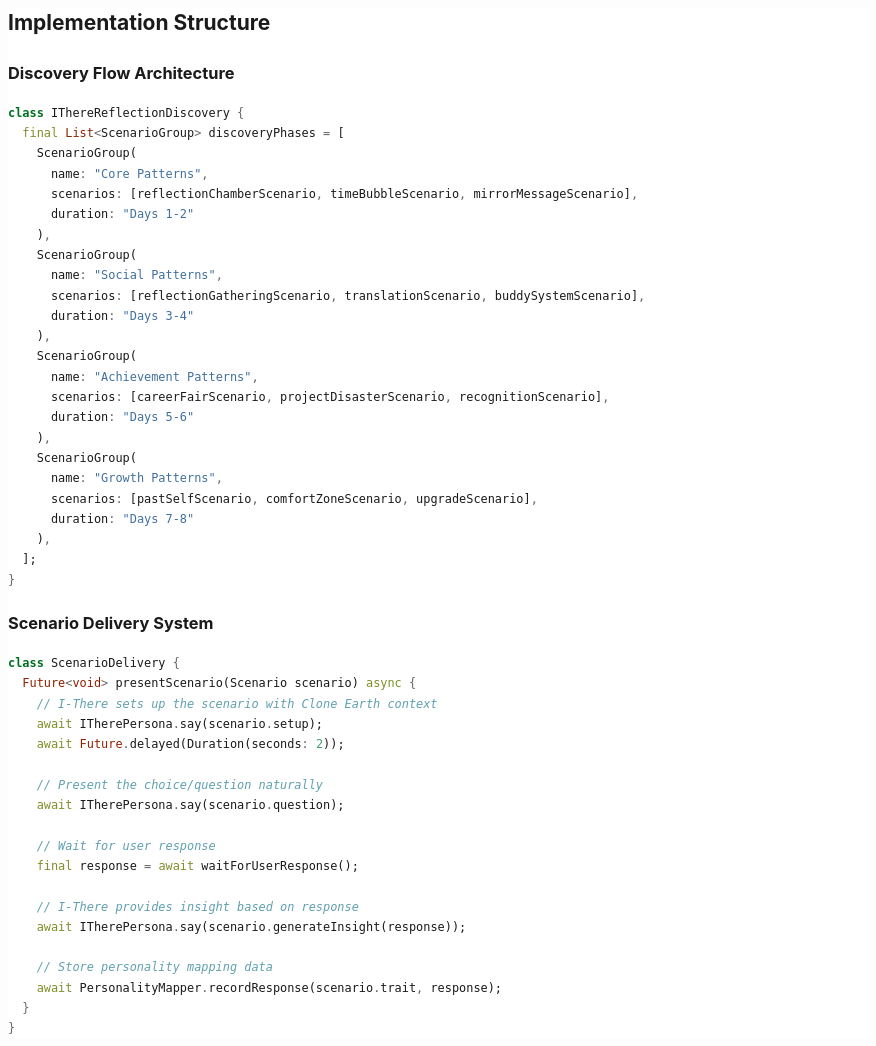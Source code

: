 ## Implementation Structure

### **Discovery Flow Architecture**
```dart
class IThereReflectionDiscovery {
  final List<ScenarioGroup> discoveryPhases = [
    ScenarioGroup(
      name: "Core Patterns",
      scenarios: [reflectionChamberScenario, timeBubbleScenario, mirrorMessageScenario],
      duration: "Days 1-2"
    ),
    ScenarioGroup(
      name: "Social Patterns", 
      scenarios: [reflectionGatheringScenario, translationScenario, buddySystemScenario],
      duration: "Days 3-4"
    ),
    ScenarioGroup(
      name: "Achievement Patterns",
      scenarios: [careerFairScenario, projectDisasterScenario, recognitionScenario],
      duration: "Days 5-6"
    ),
    ScenarioGroup(
      name: "Growth Patterns",
      scenarios: [pastSelfScenario, comfortZoneScenario, upgradeScenario],
      duration: "Days 7-8"
    ),
  ];
}
```

### **Scenario Delivery System**
```dart
class ScenarioDelivery {
  Future<void> presentScenario(Scenario scenario) async {
    // I-There sets up the scenario with Clone Earth context
    await ITherePersona.say(scenario.setup);
    await Future.delayed(Duration(seconds: 2));
    
    // Present the choice/question naturally
    await ITherePersona.say(scenario.question);
    
    // Wait for user response
    final response = await waitForUserResponse();
    
    // I-There provides insight based on response
    await ITherePersona.say(scenario.generateInsight(response));
    
    // Store personality mapping data
    await PersonalityMapper.recordResponse(scenario.trait, response);
  }
}
```
